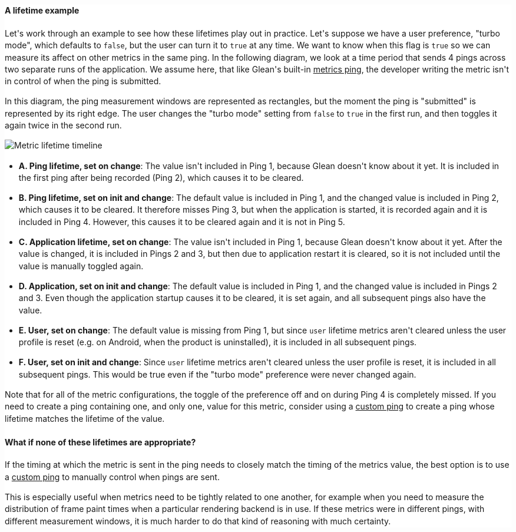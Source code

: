 #### A lifetime example

Let's work through an example to see how these lifetimes play out in practice. Let's suppose we have a user preference, "turbo mode", which defaults to `false`, but the user can turn it to `true` at any time.  We want to know when this flag is `true` so we can measure its affect on other metrics in the same ping.  In the following diagram, we look at a time period that sends 4 pings across two separate runs of the application. We assume here, that like Glean's built-in [metrics ping](pings/metrics.html), the developer writing the metric isn't in control of when the ping is submitted. 

In this diagram, the ping measurement windows are represented as rectangles, but the moment the ping is "submitted" is represented by its right edge. The user changes the "turbo mode" setting from `false` to `true` in the first run, and then toggles it again twice in the second run. 
  
![Metric lifetime timeline](metric-lifetime-timeline.svg)

- **A. Ping lifetime, set on change**: The value isn't included in Ping 1, because Glean doesn't know about it yet.  It is included in the first ping after being recorded (Ping 2), which causes it to be cleared.

- **B. Ping lifetime, set on init and change**: The default value is included in Ping 1, and the changed value is included in Ping 2, which causes it to be cleared.  It therefore misses Ping 3, but when the application is started, it is recorded again and it is included in Ping 4.  However, this causes it to be cleared again and it is not in Ping 5.

- **C. Application lifetime, set on change**: The value isn't included in Ping 1, because Glean doesn't know about it yet. After the value is changed, it is included in Pings 2 and 3, but then due to application restart it is cleared, so it is not included until the value is manually toggled again.

- **D. Application, set on init and change**: The default value is included in Ping 1, and the changed value is included in Pings 2 and 3. Even though the application startup causes it to be cleared, it is set again, and all subsequent pings also have the value.

- **E. User, set on change**: The default value is missing from Ping 1, but since `user` lifetime metrics aren't cleared unless the user profile is reset (e.g. on Android, when the product is uninstalled), it is included in all subsequent pings.

- **F. User, set on init and change**: Since `user` lifetime metrics aren't cleared unless the user profile is reset, it is included in all subsequent pings.  This would be true even if the "turbo mode" preference were never changed again.

Note that for all of the metric configurations, the toggle of the preference off and on during Ping 4 is completely missed.  If you need to create a ping containing one, and only one, value for this metric, consider using a [custom ping](pings/custom.html) to create a ping whose lifetime matches the lifetime of the value.

#### What if none of these lifetimes are appropriate?

If the timing at which the metric is sent in the ping needs to closely match the timing of the metrics value, the best option is to use a [custom ping](pings/custom.html) to manually control when pings are sent.

This is especially useful when metrics need to be tightly related to one another, for example when you need to measure the distribution of frame paint times when a particular rendering backend is in use.  If these metrics were in different pings, with different measurement windows, it is much harder to do that kind of reasoning with much certainty.
